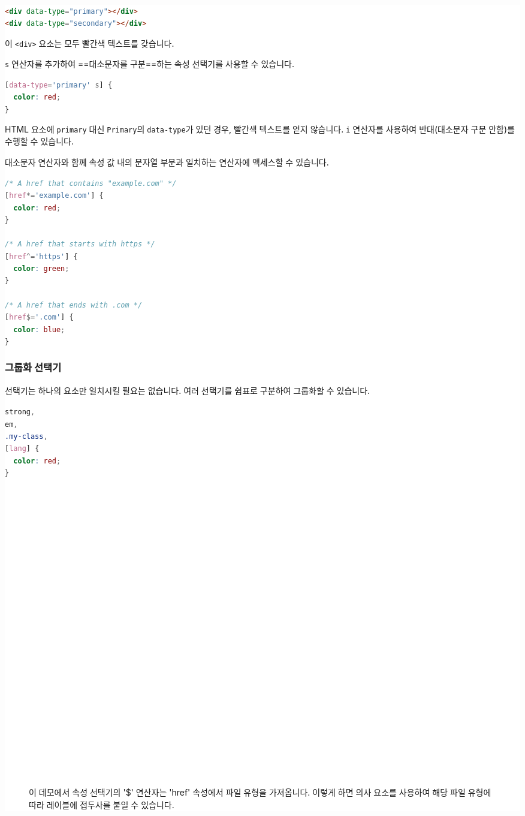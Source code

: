 ```html
<div data-type="primary"></div>
<div data-type="secondary"></div>
```

이 `<div>` 요소는 모두 빨간색 텍스트를 갖습니다.

`s` 연산자를 추가하여 ==대소문자를 구분==하는 속성 선택기를 사용할 수 있습니다.

```css
[data-type='primary' s] {
  color: red;
}
```

HTML 요소에 `primary` 대신 `Primary`의 `data-type`가 있던 경우, 빨간색 텍스트를 얻지 않습니다. `i` 연산자를 사용하여 반대(대소문자 구분 안함)를 수행할 수 있습니다.

대소문자 연산자와 함께 속성 값 내의 문자열 부분과 일치하는 연산자에 액세스할 수 있습니다.

```css
/* A href that contains "example.com" */
[href*='example.com'] {
  color: red;
}

/* A href that starts with https */
[href^='https'] {
  color: green;
}

/* A href that ends with .com */
[href$='.com'] {
  color: blue;
}
```



### 그룹화 선택기

선택기는 하나의 요소만 일치시킬 필요는 없습니다. 여러 선택기를 쉼표로 구분하여 그룹화할 수 있습니다.

```css
strong,
em,
.my-class,
[lang] {
  color: red;
}
```

<figure><div style="height: 500px; width: 100%"><iframe allow="camera; clipboard-read; clipboard-write; encrypted-media; geolocation; microphone; midi;" src="https://codepen.io/web-dot-dev/embed/BapBbOy?height=500&amp;theme-id=light&amp;default-tab=result&amp;editable=true" style="height: 100%; width: 100%; border: 0;" title="Pen BapBbOy by web-dot-dev on Codepen" loading="lazy"></iframe></div><figcaption>이 데모에서 속성 선택기의 '$' 연산자는 'href' 속성에서 파일 유형을 가져옵니다. 이렇게 하면 의사 요소를 사용하여 해당 파일 유형에 따라 레이블에 접두사를 붙일 수 있습니다.</figcaption></figure>


[^pesudo-class]: [[Develop/Trees/Dev/Languages/CSS/Code/Markup/Syntax/Pesudo-classes]] e.g) a:hover
[^pesudo-element]: [[Develop/Trees/Dev/Languages/CSS/Code/Markup/Syntax/Pesudo-elemnts]] e.g.) my.element::before